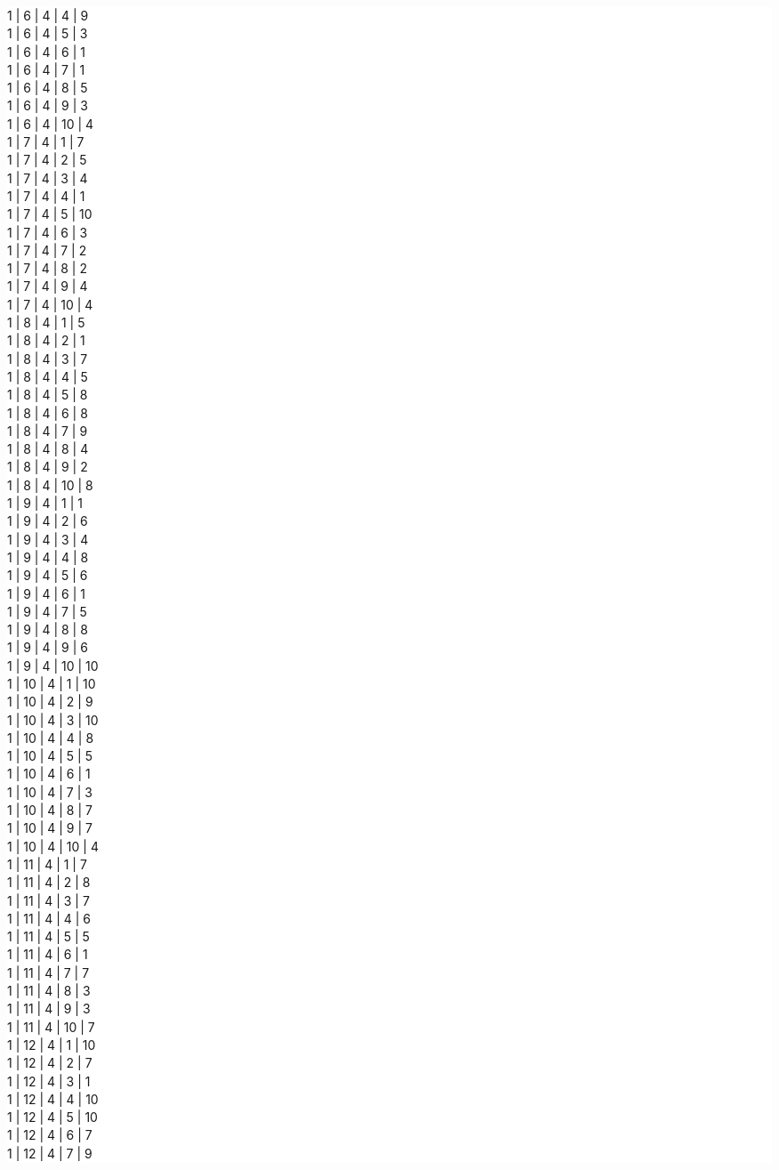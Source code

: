 1           | 6           |  4             |  4           |  9  
1           | 6           |  4             |  5           |  3  
1           | 6           |  4             |  6           |  1  
1           | 6           |  4             |  7           |  1  
1           | 6           |  4             |  8           |  5  
1           | 6           |  4             |  9           |  3  
1           | 6           |  4             |  10          |  4  
1           | 7           |  4             |  1           |  7  
1           | 7           |  4             |  2           |  5  
1           | 7           |  4             |  3           |  4  
1           | 7           |  4             |  4           |  1  
1           | 7           |  4             |  5           |  10  
1           | 7           |  4             |  6           |  3  
1           | 7           |  4             |  7           |  2  
1           | 7           |  4             |  8           |  2  
1           | 7           |  4             |  9           |  4  
1           | 7           |  4             |  10          |  4  
1           | 8           |  4             |  1           |  5  
1           | 8           |  4             |  2           |  1  
1           | 8           |  4             |  3           |  7  
1           | 8           |  4             |  4           |  5  
1           | 8           |  4             |  5           |  8  
1           | 8           |  4             |  6           |  8  
1           | 8           |  4             |  7           |  9  
1           | 8           |  4             |  8           |  4  
1           | 8           |  4             |  9           |  2  
1           | 8           |  4             |  10          |  8  
1           | 9           |  4             |  1           |  1  
1           | 9           |  4             |  2           |  6  
1           | 9           |  4             |  3           |  4  
1           | 9           |  4             |  4           |  8  
1           | 9           |  4             |  5           |  6  
1           | 9           |  4             |  6           |  1  
1           | 9           |  4             |  7           |  5  
1           | 9           |  4             |  8           |  8  
1           | 9           |  4             |  9           |  6  
1           | 9           |  4             |  10          |  10  
1           | 10          |  4             |  1           |  10  
1           | 10          |  4             |  2           |  9  
1           | 10          |  4             |  3           |  10  
1           | 10          |  4             |  4           |  8  
1           | 10          |  4             |  5           |  5  
1           | 10          |  4             |  6           |  1  
1           | 10          |  4             |  7           |  3  
1           | 10          |  4             |  8           |  7  
1           | 10          |  4             |  9           |  7  
1           | 10          |  4             |  10          |  4  
1           | 11          |  4             |  1           |  7  
1           | 11          |  4             |  2           |  8  
1           | 11          |  4             |  3           |  7  
1           | 11          |  4             |  4           |  6  
1           | 11          |  4             |  5           |  5  
1           | 11          |  4             |  6           |  1  
1           | 11          |  4             |  7           |  7  
1           | 11          |  4             |  8           |  3  
1           | 11          |  4             |  9           |  3  
1           | 11          |  4             |  10          |  7  
1           | 12          |  4             |  1           |  10  
1           | 12          |  4             |  2           |  7  
1           | 12          |  4             |  3           |  1  
1           | 12          |  4             |  4           |  10  
1           | 12          |  4             |  5           |  10  
1           | 12          |  4             |  6           |  7  
1           | 12          |  4             |  7           |  9  